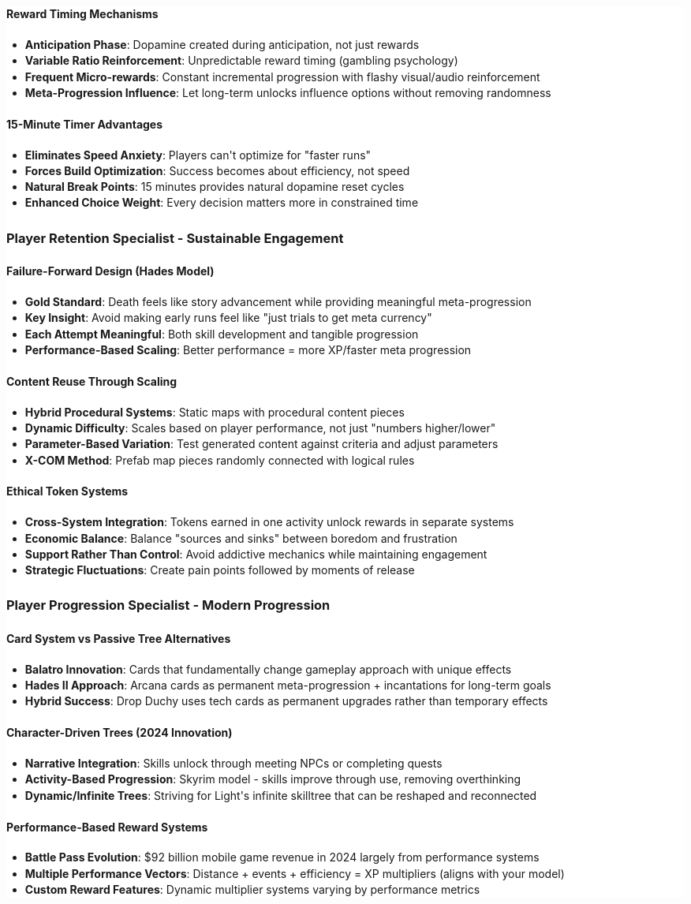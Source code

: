 #### **Reward Timing Mechanisms**
- **Anticipation Phase**: Dopamine created during anticipation, not just rewards
- **Variable Ratio Reinforcement**: Unpredictable reward timing (gambling psychology)
- **Frequent Micro-rewards**: Constant incremental progression with flashy visual/audio reinforcement
- **Meta-Progression Influence**: Let long-term unlocks influence options without removing randomness

#### **15-Minute Timer Advantages**
- **Eliminates Speed Anxiety**: Players can't optimize for "faster runs"
- **Forces Build Optimization**: Success becomes about efficiency, not speed
- **Natural Break Points**: 15 minutes provides natural dopamine reset cycles
- **Enhanced Choice Weight**: Every decision matters more in constrained time

### **Player Retention Specialist - Sustainable Engagement**

#### **Failure-Forward Design (Hades Model)**
- **Gold Standard**: Death feels like story advancement while providing meaningful meta-progression
- **Key Insight**: Avoid making early runs feel like "just trials to get meta currency"
- **Each Attempt Meaningful**: Both skill development and tangible progression
- **Performance-Based Scaling**: Better performance = more XP/faster meta progression

#### **Content Reuse Through Scaling**
- **Hybrid Procedural Systems**: Static maps with procedural content pieces
- **Dynamic Difficulty**: Scales based on player performance, not just "numbers higher/lower"
- **Parameter-Based Variation**: Test generated content against criteria and adjust parameters
- **X-COM Method**: Prefab map pieces randomly connected with logical rules

#### **Ethical Token Systems**
- **Cross-System Integration**: Tokens earned in one activity unlock rewards in separate systems
- **Economic Balance**: Balance "sources and sinks" between boredom and frustration
- **Support Rather Than Control**: Avoid addictive mechanics while maintaining engagement
- **Strategic Fluctuations**: Create pain points followed by moments of release

### **Player Progression Specialist - Modern Progression**

#### **Card System vs Passive Tree Alternatives**
- **Balatro Innovation**: Cards that fundamentally change gameplay approach with unique effects
- **Hades II Approach**: Arcana cards as permanent meta-progression + incantations for long-term goals
- **Hybrid Success**: Drop Duchy uses tech cards as permanent upgrades rather than temporary effects

#### **Character-Driven Trees (2024 Innovation)**
- **Narrative Integration**: Skills unlock through meeting NPCs or completing quests
- **Activity-Based Progression**: Skyrim model - skills improve through use, removing overthinking
- **Dynamic/Infinite Trees**: Striving for Light's infinite skilltree that can be reshaped and reconnected

#### **Performance-Based Reward Systems**
- **Battle Pass Evolution**: $92 billion mobile game revenue in 2024 largely from performance systems
- **Multiple Performance Vectors**: Distance + events + efficiency = XP multipliers (aligns with your model)
- **Custom Reward Features**: Dynamic multiplier systems varying by performance metrics
